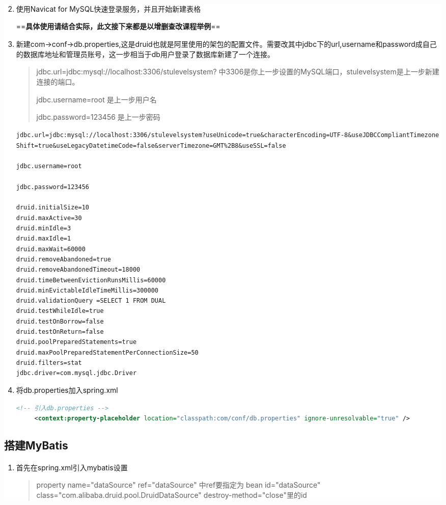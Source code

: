 2. 使用Navicat for MySQL快速登录服务，并且开始新建表格

   ==**具体使用请结合实际，此文接下来都是以增删查改课程举例**==

3. 新建com->conf->db.properties,这是druid也就是阿里使用的架包的配置文件。需要改其中jdbc下的url,username和password成自己的数据库地址和管理员账号，这一步相当于db用户登录了数据库新建了一个连接。

   > jdbc.url=jdbc:mysql://localhost:3306/stulevelsystem? 中3306是你上一步设置的MySQL端口，stulevelsystem是上一步新建连接的端口。
   >
   > jdbc.username=root 是上一步用户名
   >
   > jdbc.password=123456 是上一步密码

   ```druid
   jdbc.url=jdbc:mysql://localhost:3306/stulevelsystem?useUnicode=true&characterEncoding=UTF-8&useJDBCCompliantTimezoneShift=true&useLegacyDatetimeCode=false&serverTimezone=GMT%2B8&useSSL=false
   
   jdbc.username=root
   
   jdbc.password=123456
   
   druid.initialSize=10
   druid.maxActive=30
   druid.minIdle=3
   druid.maxIdle=1
   druid.maxWait=60000
   druid.removeAbandoned=true
   druid.removeAbandonedTimeout=18000
   druid.timeBetweenEvictionRunsMillis=60000
   druid.minEvictableIdleTimeMillis=300000
   druid.validationQuery =SELECT 1 FROM DUAL
   druid.testWhileIdle=true 
   druid.testOnBorrow=false
   druid.testOnReturn=false
   druid.poolPreparedStatements=true
   druid.maxPoolPreparedStatementPerConnectionSize=50
   druid.filters=stat
   jdbc.driver=com.mysql.jdbc.Driver
   ```

4. 将db.properties加入spring.xml
   ```xml
   <!-- 引入db.properties -->
		<context:property-placeholder location="classpath:com/conf/db.properties" ignore-unresolvable="true" />
   ```

   

## 搭建MyBatis

1. 首先在spring.xml引入mybatis设置

   > property name="dataSource" ref="dataSource" 中ref要指定为
   > bean id="dataSource" class="com.alibaba.druid.pool.DruidDataSource" destroy-method="close"里的id
